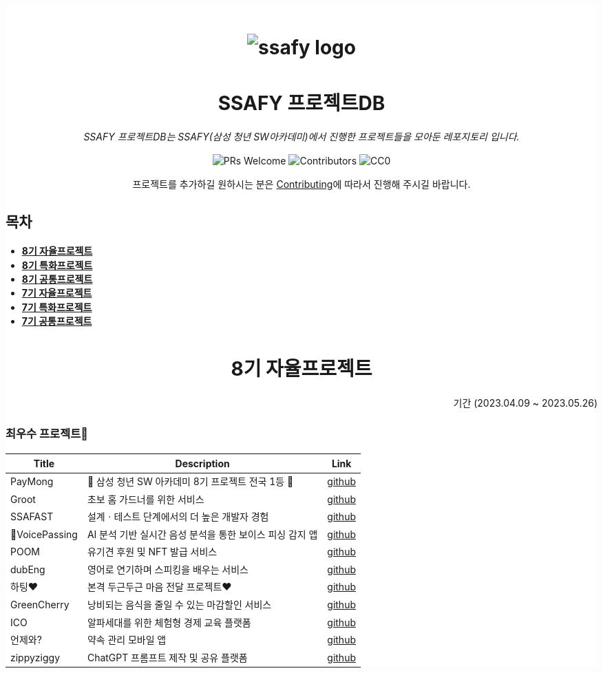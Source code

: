 <h1 align="center">
<br>
  <img src="https://github.com/hi6724/ssafy-db/raw/main/ssafy_logo.png" alt="ssafy logo" width="50%">
  <br>
    <br>
  SSAFY 프로젝트DB
  <br>
</h1>

<p align="center">
  <em>SSAFY 프로젝트DB는 SSAFY(삼성 청년 SW아카데미)에서 진행한 프로젝트들을 모아둔 레포지토리 입니다.</em>
</p>

<p align="center">
    <img src="https://img.shields.io/badge/PRs-welcome-brightgreen.svg?style=flat-square" alt="PRs Welcome"/>
    <img src="https://img.shields.io/github/contributors/hi6724/ssafy-db.svg?style=flat-square" alt="Contributors"/>
    <img src="https://img.shields.io/badge/license-CC0-green.svg?style=flat-square" alt="CC0"/>
    
    
    
  
</p>

<p align="center">
프로젝트를 추가하길 원하시는 분은 <a href="#contributing">Contributing</a>에 따라서 진행해 주시길 바랍니다.  
</p>

## 목차

- **[8기 자율프로젝트 ](#free_8)**
- **[8기 특화프로젝트 ](#special_8)**
- **[8기 공통프로젝트 ](#common_8)**
- **[7기 자율프로젝트 ](#free_7)**
- **[7기 특화프로젝트 ](#special_7)**
- **[7기 공통프로젝트 ](#common_7)**

<h1 align="center" id='free_8'>8기 자율프로젝트</h1>

<p align="right">
기간 (2023.04.09 ~ 2023.05.26)
</p>

### 최우수 프로젝트🥇

| Title          | Description                                              | Link                                                       |
| -------------- | -------------------------------------------------------- | ---------------------------------------------------------- |
| PayMong        | 🥇 삼성 청년 SW 아카데미 8기 프로젝트 전국 1등 🥇        | [github](https://github.com/rudgns9334/Paymong)            |
| Groot          | 초보 홈 가드너를 위한 서비스                             | [github](https://github.com/seoda0000/Groot)               |
| SSAFAST        | 설계ㆍ테스트 단계에서의 더 높은 개발자 경험              | [github](https://github.com/HanKyeon/SSAFAST)              |
| 📵VoicePassing | AI 분석 기반 실시간 음성 분석을 통한 보이스 피싱 감지 앱 | [github](https://github.com/HWANGSAN/ssafy_8_voicepassing) |
| POOM           | 유기견 후원 및 NFT 발급 서비스                           | [github](https://github.com/sw0610/POOM)                   |
| dubEng         | 영어로 연기하며 스피킹을 배우는 서비스                   | [github](https://github.com/dubEng/dubEng)                 |
| 하팅♥️         | 본격 두근두근 마음 전달 프로젝트♥️                       | [github](https://github.com/Youngmook-Lim/Heart-ing)       |
| GreenCherry    | 낭비되는 음식을 줄일 수 있는 마감할인 서비스             | [github](https://github.com/0takkk/GreenCherry)            |
| ICO            | 알파세대를 위한 체험형 경제 교육 플랫폼                  | [github](https://github.com/ico-d103/ico)                  |
| 언제와?        | 약속 관리 모바일 앱                                      | [github](https://github.com/nyoungnyoung/DLT)              |
| zippyziggy     | ChatGPT 프롬프트 제작 및 공유 플랫폼                     | [github](https://github.com/bbookng/zippyziggy)            |
